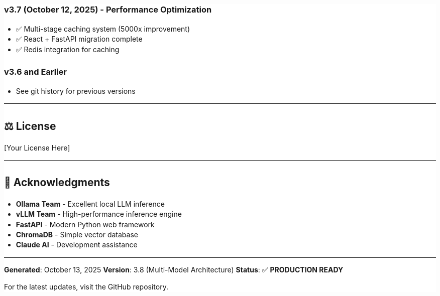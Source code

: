 ### v3.7 (October 12, 2025) - Performance Optimization
- ✅ Multi-stage caching system (5000x improvement)
- ✅ React + FastAPI migration complete
- ✅ Redis integration for caching

### v3.6 and Earlier
- See git history for previous versions

---

## ⚖️ License

[Your License Here]

---

## 👏 Acknowledgments

- **Ollama Team** - Excellent local LLM inference
- **vLLM Team** - High-performance inference engine
- **FastAPI** - Modern Python web framework
- **ChromaDB** - Simple vector database
- **Claude AI** - Development assistance

---

**Generated**: October 13, 2025
**Version**: 3.8 (Multi-Model Architecture)
**Status**: ✅ **PRODUCTION READY**

For the latest updates, visit the GitHub repository.
